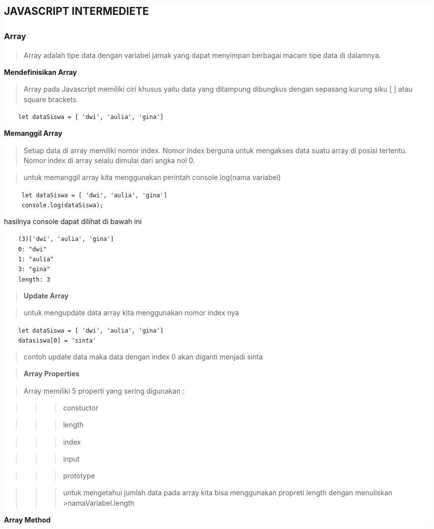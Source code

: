 ## JAVASCRIPT INTERMEDIETE

### Array

> Array adalah tipe data dengan variabel jamak yang dapat menyimpan berbagai macam tipe data di dalamnya.

**Mendefinisikan Array**

> Array pada Javascript memiliki ciri khusus yaitu data yang ditampung dibungkus dengan sepasang kurung siku [ ] atau square brackets.

        let dataSiswa = [ 'dwi', 'aulia', 'gina']

**Memanggil Array**

> Setiap data di array memiliki nomor index. Nomor index berguna untuk mengakses data suatu array di posisi tertentu. Nomor index di array selalu dimulai dari angka nol 0.

> untuk memanggil array kita menggunakan perintah console.log(nama variabel)

         let dataSiswa = [ 'dwi', 'aulia', 'gina']
         console.log(dataSiswa);

hasilnya console dapat dilihat di bawah ini

        (3)['dwi', 'aulia', 'gina']
        0: "dwi"
        1: "aulia"
        3: "gina"
        length: 3

> **Update Array**

> untuk mengupdate data array kita menggunakan nomor index nya

        let dataSiswa = [ 'dwi', 'aulia', 'gina']
        datasiswa[0] = 'sinta'

> contoh update data maka data dengan index 0 akan diganti menjadi sinta

> **Array Properties**

> Array memiliki 5 properti yang sering digunakan :

> > > constuctor

> > > length

> > > index

> > > input

> > > prototype

> > > untuk mengetahui jumlah data pada array kita bisa menggunakan propreti length dengan menuliskan >namaVariabel.length


**Array Method**
